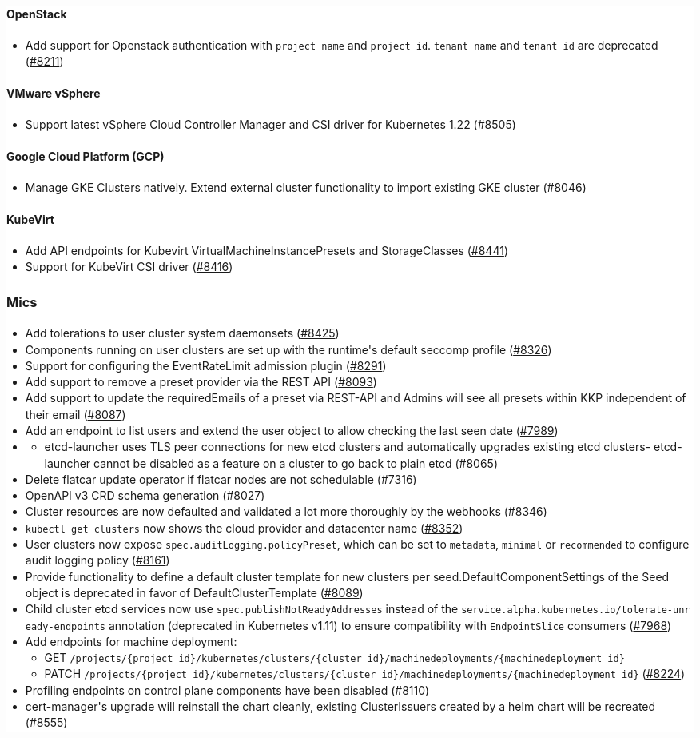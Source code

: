 
#### OpenStack
- Add support for Openstack authentication with `project name` and  `project id`. `tenant name`  and `tenant id`  are deprecated ([#8211](https://github.com/kubermatic/kubermatic/issues/8211))


#### VMware vSphere
- Support latest vSphere Cloud Controller Manager and  CSI driver for Kubernetes 1.22 ([#8505](https://github.com/kubermatic/kubermatic/issues/8505))

#### Google Cloud Platform (GCP)
- Manage GKE Clusters natively. Extend external cluster functionality to import existing GKE cluster ([#8046](https://github.com/kubermatic/kubermatic/issues/8046))

#### KubeVirt
- Add API endpoints for Kubevirt VirtualMachineInstancePresets and StorageClasses ([#8441](https://github.com/kubermatic/kubermatic/issues/8441))
- Support for KubeVirt CSI driver ([#8416](https://github.com/kubermatic/kubermatic/issues/8416))


### Mics
- Add tolerations to user cluster system daemonsets ([#8425](https://github.com/kubermatic/kubermatic/issues/8425))
- Components running on user clusters are set up with the runtime's default seccomp profile ([#8326](https://github.com/kubermatic/kubermatic/issues/8326))
- Support for configuring the EventRateLimit admission plugin ([#8291](https://github.com/kubermatic/kubermatic/issues/8291))
- Add support to remove a preset provider via the REST API ([#8093](https://github.com/kubermatic/kubermatic/issues/8093))
- Add support to update the requiredEmails of a preset via REST-API and Admins will see all presets within KKP independent of their email ([#8087](https://github.com/kubermatic/kubermatic/issues/8087))
- Add an endpoint to list users and extend the user object to allow checking the last seen date ([#7989](https://github.com/kubermatic/kubermatic/issues/7989))
- - etcd-launcher uses TLS peer connections for new etcd clusters and automatically upgrades existing etcd clusters- etcd-launcher cannot be disabled as a feature on a cluster to go back to plain etcd ([#8065](https://github.com/kubermatic/kubermatic/issues/8065))
- Delete flatcar update operator if flatcar nodes are not schedulable ([#7316](https://github.com/kubermatic/kubermatic/issues/7316))
- OpenAPI v3 CRD schema generation ([#8027](https://github.com/kubermatic/kubermatic/issues/8027))
- Cluster resources are now defaulted and validated a lot more thoroughly by the webhooks ([#8346](https://github.com/kubermatic/kubermatic/issues/8346))
- `kubectl get clusters` now shows the cloud provider and datacenter name ([#8352](https://github.com/kubermatic/kubermatic/issues/8352))
- User clusters now expose `spec.auditLogging.policyPreset`, which can be set to `metadata`, `minimal` or `recommended` to configure audit logging policy ([#8161](https://github.com/kubermatic/kubermatic/issues/8161))
- Provide functionality to define a default cluster template for new clusters per seed.DefaultComponentSettings of the Seed object is deprecated in favor of DefaultClusterTemplate ([#8089](https://github.com/kubermatic/kubermatic/issues/8089))
- Child cluster etcd services now use `spec.publishNotReadyAddresses` instead of the `service.alpha.kubernetes.io/tolerate-unready-endpoints` annotation (deprecated in Kubernetes v1.11) to ensure compatibility with `EndpointSlice` consumers ([#7968](https://github.com/kubermatic/kubermatic/issues/7968))
- Add endpoints for machine deployment:
  - GET `/projects/{project_id}/kubernetes/clusters/{cluster_id}/machinedeployments/{machinedeployment_id}`
  - PATCH `/projects/{project_id}/kubernetes/clusters/{cluster_id}/machinedeployments/{machinedeployment_id}` ([#8224](https://github.com/kubermatic/kubermatic/issues/8224))
- Profiling endpoints on control plane components have been disabled ([#8110](https://github.com/kubermatic/kubermatic/issues/8110))
- cert-manager's upgrade will reinstall the chart cleanly, existing ClusterIssuers created by a helm chart will be recreated ([#8555](https://github.com/kubermatic/kubermatic/issues/8555))

